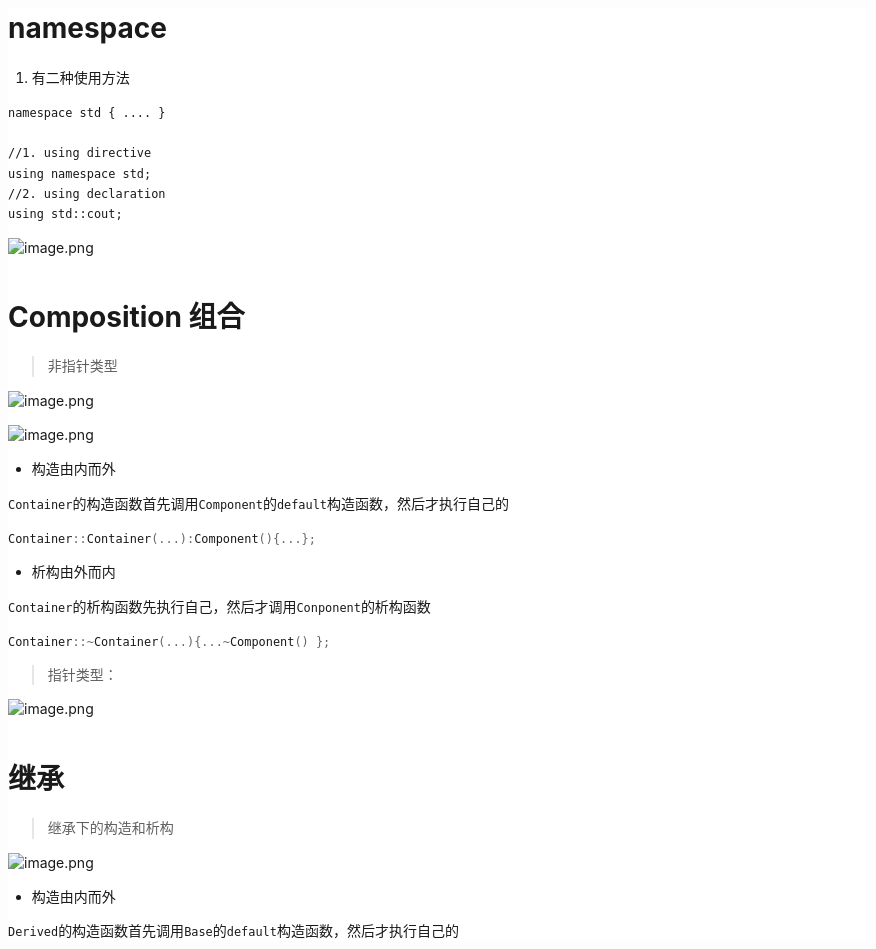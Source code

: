 # namespace

1. 有二种使用方法

```
namespace std { .... }

//1. using directive  
using namespace std;
//2. using declaration
using std::cout;
```

![image.png](https://note.youdao.com/yws/res/21053/WEBRESOURCE06e831bc64ebf3778bf68ec25fc033a5)

# Composition 组合

> 非指针类型

![image.png](https://note.youdao.com/yws/res/21043/WEBRESOURCE397d775b987cf56ccf21f6a158622402)

![image.png](https://note.youdao.com/yws/res/21041/WEBRESOURCE4a800b8af075b717d6e5af2be787d827)

- 构造由内而外

`Container`的构造函数首先调用`Component`的`default`构造函数，然后才执行自己的

```c
Container::Container(...):Component(){...};
```

- 析构由外而内

`Container`的析构函数先执行自己，然后才调用`Conponent`的析构函数

```c
Container::~Container(...){...~Component() };
```


> 指针类型：

![image.png](https://note.youdao.com/yws/res/21042/WEBRESOURCE73c857efb408798459fb9866db06de4c)

# 继承

> 继承下的构造和析构

![image.png](https://note.youdao.com/yws/res/21044/WEBRESOURCE8be1093f7098f166b8225678d54a18f0)

- 构造由内而外

`Derived`的构造函数首先调用`Base`的`default`构造函数，然后才执行自己的
